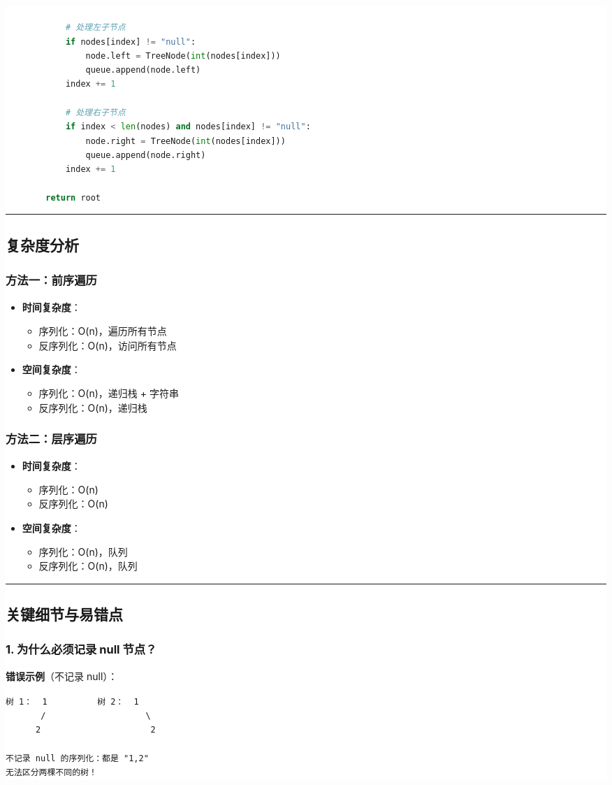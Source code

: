 ```python

            # 处理左子节点
            if nodes[index] != "null":
                node.left = TreeNode(int(nodes[index]))
                queue.append(node.left)
            index += 1

            # 处理右子节点
            if index < len(nodes) and nodes[index] != "null":
                node.right = TreeNode(int(nodes[index]))
                queue.append(node.right)
            index += 1

        return root
```

---

## 复杂度分析

### 方法一：前序遍历
- **时间复杂度**：
  - 序列化：O(n)，遍历所有节点
  - 反序列化：O(n)，访问所有节点

- **空间复杂度**：
  - 序列化：O(n)，递归栈 + 字符串
  - 反序列化：O(n)，递归栈

### 方法二：层序遍历
- **时间复杂度**：
  - 序列化：O(n)
  - 反序列化：O(n)

- **空间复杂度**：
  - 序列化：O(n)，队列
  - 反序列化：O(n)，队列

---

## 关键细节与易错点

### 1. 为什么必须记录 null 节点？

**错误示例**（不记录 null）：

```
树 1：  1          树 2：  1
       /                    \
      2                      2

不记录 null 的序列化：都是 "1,2"
无法区分两棵不同的树！
```
